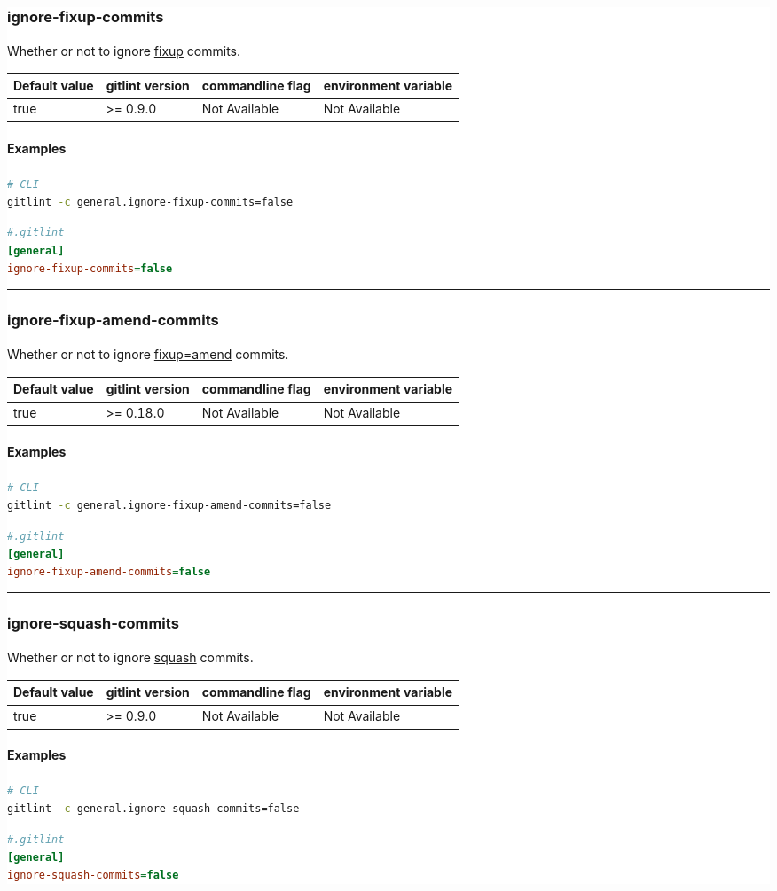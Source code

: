 ### ignore-fixup-commits

Whether or not to ignore [fixup](https://git-scm.com/docs/git-commit#git-commit---fixupltcommitgt) commits.

| Default value | gitlint version | commandline flag | environment variable |
| ------------- | --------------- | ---------------- | -------------------- |
| true          | >= 0.9.0        | Not Available    | Not Available        |

#### Examples
```sh
# CLI
gitlint -c general.ignore-fixup-commits=false
```
```ini
#.gitlint
[general]
ignore-fixup-commits=false
```
------------------------------------------------------------------------------------------------------------------------

### ignore-fixup-amend-commits

Whether or not to ignore [fixup=amend](https://git-scm.com/docs/git-commit#Documentation/git-commit.txt---fixupamendrewordltcommitgt) commits.

| Default value | gitlint version | commandline flag | environment variable |
| ------------- | --------------- | ---------------- | -------------------- |
| true          | >= 0.18.0       | Not Available    | Not Available        |

#### Examples
```sh
# CLI
gitlint -c general.ignore-fixup-amend-commits=false
```
```ini
#.gitlint
[general]
ignore-fixup-amend-commits=false
```
------------------------------------------------------------------------------------------------------------------------

### ignore-squash-commits

Whether or not to ignore [squash](https://git-scm.com/docs/git-commit#git-commit---squashltcommitgt) commits.

| Default value | gitlint version | commandline flag | environment variable |
| ------------- | --------------- | ---------------- | -------------------- |
| true          | >= 0.9.0        | Not Available    | Not Available        |

#### Examples
```sh
# CLI
gitlint -c general.ignore-squash-commits=false
```
```ini
#.gitlint
[general]
ignore-squash-commits=false
```